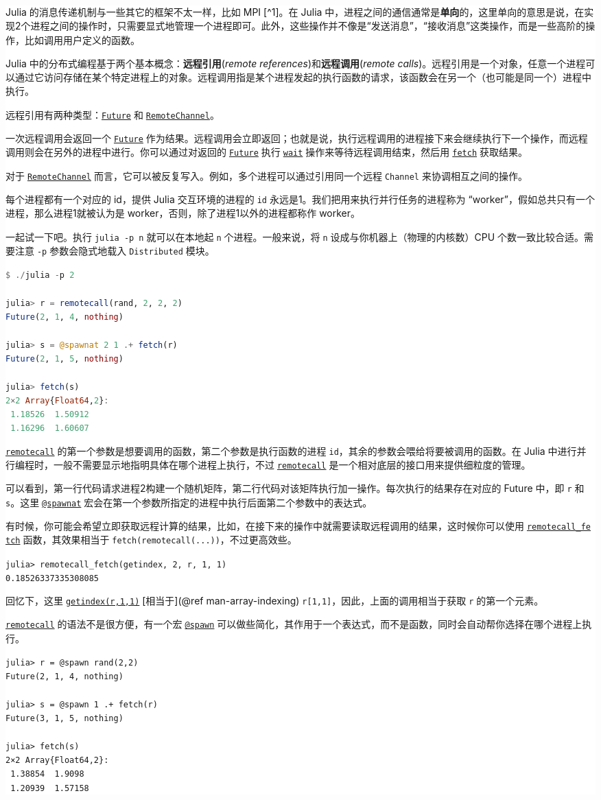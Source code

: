 
Julia 的消息传递机制与一些其它的框架不太一样，比如 MPI [^1]。在 Julia 中，进程之间的通信通常是**单向**的，这里单向的意思是说，在实现2个进程之间的操作时，只需要显式地管理一个进程即可。此外，这些操作并不像是“发送消息”，“接收消息”这类操作，而是一些高阶的操作，比如调用用户定义的函数。


Julia 中的分布式编程基于两个基本概念：**远程引用**(*remote references*)和**远程调用**(*remote calls*)。远程引用是一个对象，任意一个进程可以通过它访问存储在某个特定进程上的对象。远程调用指是某个进程发起的执行函数的请求，该函数会在另一个（也可能是同一个）进程中执行。

远程引用有两种类型：[`Future`](@ref) 和 [`RemoteChannel`](@ref)。

一次远程调用会返回一个 [`Future`](@ref) 作为结果。远程调用会立即返回；也就是说，执行远程调用的进程接下来会继续执行下一个操作，而远程调用则会在另外的进程中进行。你可以通过对返回的 [`Future`](@ref) 执行 [`wait`](@ref) 操作来等待远程调用结束，然后用 [`fetch`](@ref) 获取结果。


对于 [`RemoteChannel`](@ref) 而言，它可以被反复写入。例如，多个进程可以通过引用同一个远程 `Channel` 来协调相互之间的操作。


每个进程都有一个对应的 id，提供 Julia 交互环境的进程的 `id` 永远是1。我们把用来执行并行任务的进程称为 “worker”，假如总共只有一个进程，那么进程1就被认为是 worker，否则，除了进程1以外的进程都称作 worker。

一起试一下吧。执行 `julia -p n` 就可以在本地起 `n` 个进程。一般来说，将 `n` 设成与你机器上（物理的内核数）CPU 个数一致比较合适。需要注意 `-p` 参数会隐式地载入 `Distributed` 模块。


```julia
$ ./julia -p 2

julia> r = remotecall(rand, 2, 2, 2)
Future(2, 1, 4, nothing)

julia> s = @spawnat 2 1 .+ fetch(r)
Future(2, 1, 5, nothing)

julia> fetch(s)
2×2 Array{Float64,2}:
 1.18526  1.50912
 1.16296  1.60607
```

[`remotecall`](@ref) 的第一个参数是想要调用的函数，第二个参数是执行函数的进程 `id`，其余的参数会喂给将要被调用的函数。在 Julia 中进行并行编程时，一般不需要显示地指明具体在哪个进程上执行，不过 [`remotecall`](@ref) 是一个相对底层的接口用来提供细粒度的管理。

可以看到，第一行代码请求进程2构建一个随机矩阵，第二行代码对该矩阵执行加一操作。每次执行的结果存在对应的 Future 中，即 `r` 和 `s`。这里 [`@spawnat`](@ref) 宏会在第一个参数所指定的进程中执行后面第二个参数中的表达式。

有时候，你可能会希望立即获取远程计算的结果，比如，在接下来的操作中就需要读取远程调用的结果，这时候你可以使用 [`remotecall_fetch`](@ref) 函数，其效果相当于 `fetch(remotecall(...))`，不过更高效些。

```julia-repl
julia> remotecall_fetch(getindex, 2, r, 1, 1)
0.18526337335308085
```

回忆下，这里 [`getindex(r,1,1)`](@ref) [相当于](@ref man-array-indexing) `r[1,1]`，因此，上面的调用相当于获取 `r` 的第一个元素。


[`remotecall`](@ref) 的语法不是很方便，有一个宏 [`@spawn`](@ref) 可以做些简化，其作用于一个表达式，而不是函数，同时会自动帮你选择在哪个进程上执行。


```julia-repl
julia> r = @spawn rand(2,2)
Future(2, 1, 4, nothing)

julia> s = @spawn 1 .+ fetch(r)
Future(3, 1, 5, nothing)

julia> fetch(s)
2×2 Array{Float64,2}:
 1.38854  1.9098
 1.20939  1.57158
```
